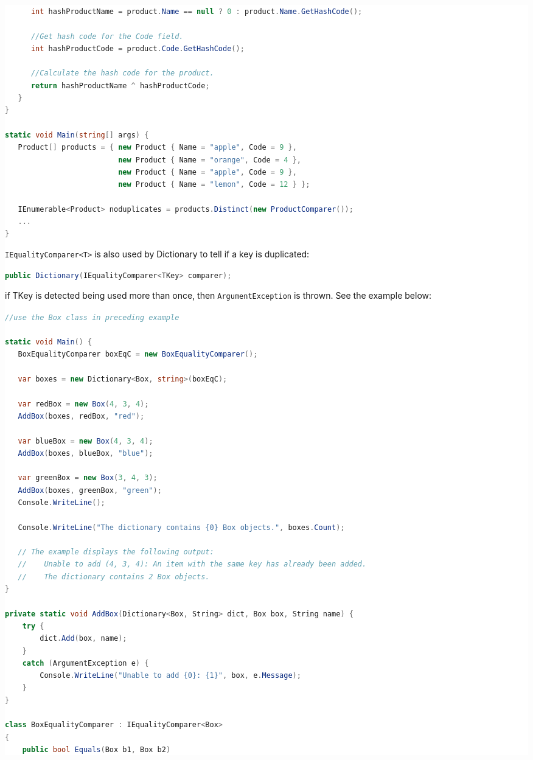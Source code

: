 ```C#
      int hashProductName = product.Name == null ? 0 : product.Name.GetHashCode();

      //Get hash code for the Code field.
      int hashProductCode = product.Code.GetHashCode();

      //Calculate the hash code for the product.
      return hashProductName ^ hashProductCode;
   }
}

static void Main(string[] args) {
   Product[] products = { new Product { Name = "apple", Code = 9 },
                          new Product { Name = "orange", Code = 4 },
                          new Product { Name = "apple", Code = 9 },
                          new Product { Name = "lemon", Code = 12 } };
   
   IEnumerable<Product> noduplicates = products.Distinct(new ProductComparer());
   ...
}
```

`IEqualityComparer<T>` is also used by Dictionary to tell if a key is duplicated:
```C#
public Dictionary(IEqualityComparer<TKey> comparer);
```
if TKey is detected being used more than once, then `ArgumentException` is thrown. See the example below:
```C#
//use the Box class in preceding example

static void Main() {
   BoxEqualityComparer boxEqC = new BoxEqualityComparer();

   var boxes = new Dictionary<Box, string>(boxEqC);

   var redBox = new Box(4, 3, 4);
   AddBox(boxes, redBox, "red");

   var blueBox = new Box(4, 3, 4);
   AddBox(boxes, blueBox, "blue");

   var greenBox = new Box(3, 4, 3);
   AddBox(boxes, greenBox, "green");
   Console.WriteLine();

   Console.WriteLine("The dictionary contains {0} Box objects.", boxes.Count);

   // The example displays the following output:
   //    Unable to add (4, 3, 4): An item with the same key has already been added.
   //    The dictionary contains 2 Box objects.
}

private static void AddBox(Dictionary<Box, String> dict, Box box, String name) {
    try {
        dict.Add(box, name);
    }
    catch (ArgumentException e) {
        Console.WriteLine("Unable to add {0}: {1}", box, e.Message);
    }
}

class BoxEqualityComparer : IEqualityComparer<Box>
{
    public bool Equals(Box b1, Box b2)
```